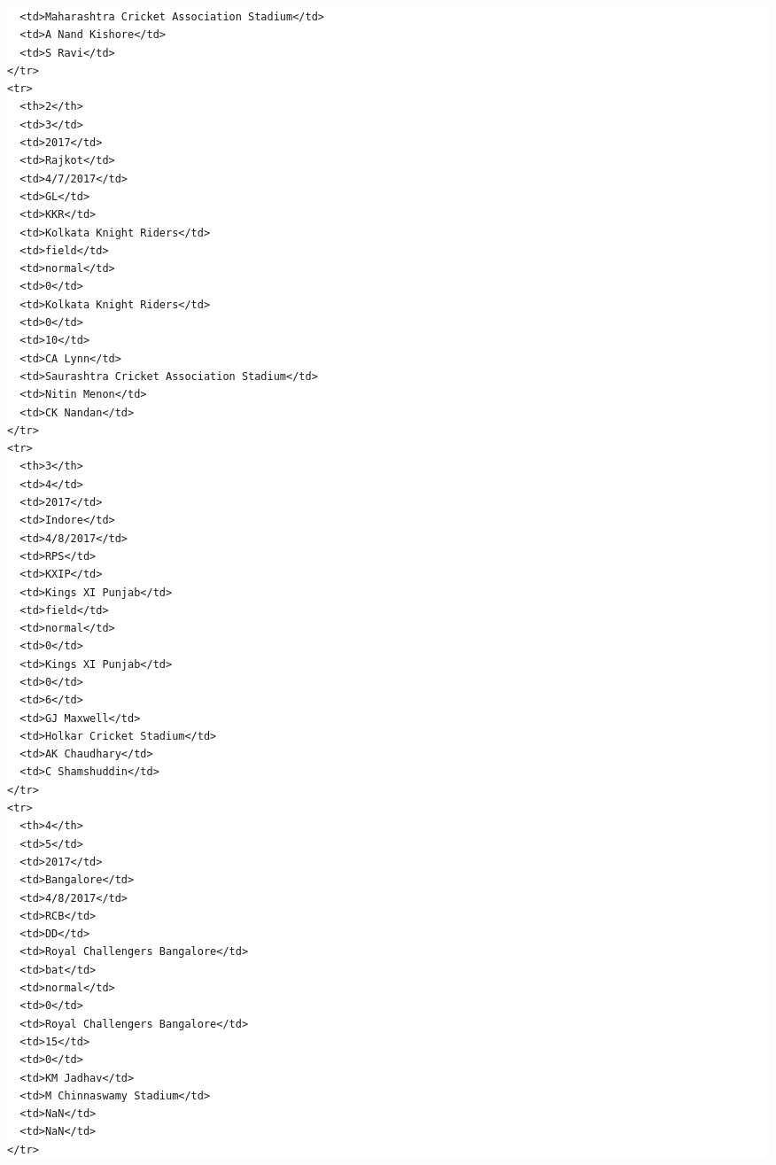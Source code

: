       <td>Maharashtra Cricket Association Stadium</td>
      <td>A Nand Kishore</td>
      <td>S Ravi</td>
    </tr>
    <tr>
      <th>2</th>
      <td>3</td>
      <td>2017</td>
      <td>Rajkot</td>
      <td>4/7/2017</td>
      <td>GL</td>
      <td>KKR</td>
      <td>Kolkata Knight Riders</td>
      <td>field</td>
      <td>normal</td>
      <td>0</td>
      <td>Kolkata Knight Riders</td>
      <td>0</td>
      <td>10</td>
      <td>CA Lynn</td>
      <td>Saurashtra Cricket Association Stadium</td>
      <td>Nitin Menon</td>
      <td>CK Nandan</td>
    </tr>
    <tr>
      <th>3</th>
      <td>4</td>
      <td>2017</td>
      <td>Indore</td>
      <td>4/8/2017</td>
      <td>RPS</td>
      <td>KXIP</td>
      <td>Kings XI Punjab</td>
      <td>field</td>
      <td>normal</td>
      <td>0</td>
      <td>Kings XI Punjab</td>
      <td>0</td>
      <td>6</td>
      <td>GJ Maxwell</td>
      <td>Holkar Cricket Stadium</td>
      <td>AK Chaudhary</td>
      <td>C Shamshuddin</td>
    </tr>
    <tr>
      <th>4</th>
      <td>5</td>
      <td>2017</td>
      <td>Bangalore</td>
      <td>4/8/2017</td>
      <td>RCB</td>
      <td>DD</td>
      <td>Royal Challengers Bangalore</td>
      <td>bat</td>
      <td>normal</td>
      <td>0</td>
      <td>Royal Challengers Bangalore</td>
      <td>15</td>
      <td>0</td>
      <td>KM Jadhav</td>
      <td>M Chinnaswamy Stadium</td>
      <td>NaN</td>
      <td>NaN</td>
    </tr>